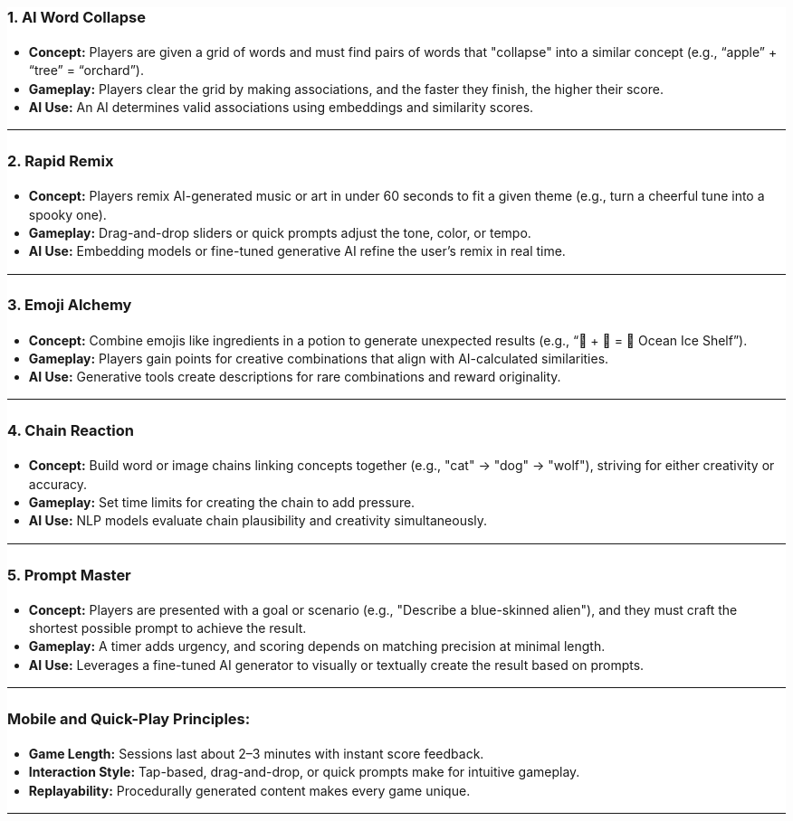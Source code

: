 
### 1. **AI Word Collapse**
- **Concept:** Players are given a grid of words and must find pairs of words that "collapse" into a similar concept (e.g., “apple” + “tree” = “orchard”).
- **Gameplay:** Players clear the grid by making associations, and the faster they finish, the higher their score.
- **AI Use:** An AI determines valid associations using embeddings and similarity scores.

---

### 2. **Rapid Remix**
- **Concept:** Players remix AI-generated music or art in under 60 seconds to fit a given theme (e.g., turn a cheerful tune into a spooky one).
- **Gameplay:** Drag-and-drop sliders or quick prompts adjust the tone, color, or tempo.
- **AI Use:** Embedding models or fine-tuned generative AI refine the user’s remix in real time.

---

### 3. **Emoji Alchemy**
- **Concept:** Combine emojis like ingredients in a potion to generate unexpected results (e.g., “🌊 + 🧊 = 🧊 Ocean Ice Shelf”).
- **Gameplay:** Players gain points for creative combinations that align with AI-calculated similarities.
- **AI Use:** Generative tools create descriptions for rare combinations and reward originality.

---

### 4. **Chain Reaction**
- **Concept:** Build word or image chains linking concepts together (e.g., "cat" -> "dog" -> "wolf"), striving for either creativity or accuracy.
- **Gameplay:** Set time limits for creating the chain to add pressure.
- **AI Use:** NLP models evaluate chain plausibility and creativity simultaneously.

---

### 5. **Prompt Master**
- **Concept:** Players are presented with a goal or scenario (e.g., "Describe a blue-skinned alien"), and they must craft the shortest possible prompt to achieve the result.
- **Gameplay:** A timer adds urgency, and scoring depends on matching precision at minimal length.
- **AI Use:** Leverages a fine-tuned AI generator to visually or textually create the result based on prompts.

---

### Mobile and Quick-Play Principles:
- **Game Length:** Sessions last about 2–3 minutes with instant score feedback.
- **Interaction Style:** Tap-based, drag-and-drop, or quick prompts make for intuitive gameplay.
- **Replayability:** Procedurally generated content makes every game unique.

---
